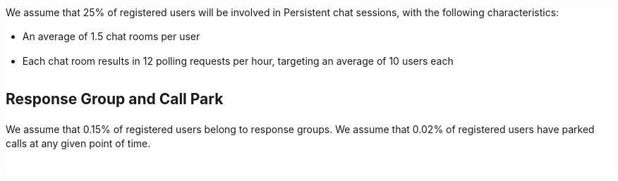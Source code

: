 We assume that 25% of registered users will be involved in Persistent chat sessions, with the following characteristics:

  - An average of 1.5 chat rooms per user

  - Each chat room results in 12 polling requests per hour, targeting an average of 10 users each

</div>

<div>

## Response Group and Call Park

We assume that 0.15% of registered users belong to response groups. We assume that 0.02% of registered users have parked calls at any given point of time.

</div>

</div>

<span> </span>

</div>

</div>

</div>

